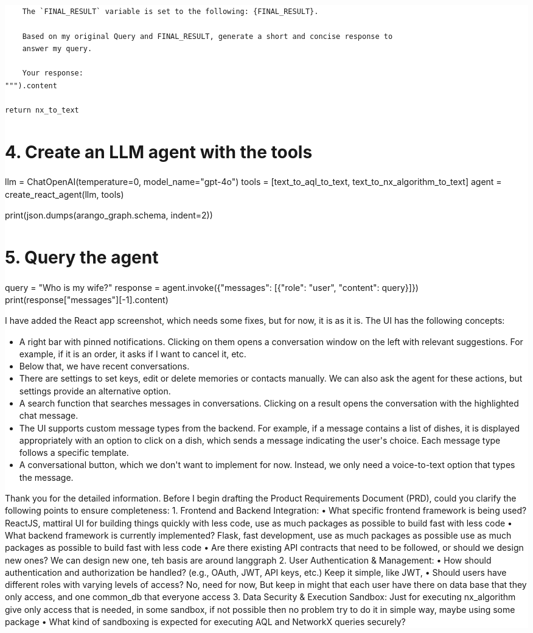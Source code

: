         The `FINAL_RESULT` variable is set to the following: {FINAL_RESULT}.
        
        Based on my original Query and FINAL_RESULT, generate a short and concise response to
        answer my query.
        
        Your response:
    """).content

    return nx_to_text

# 4. Create an LLM agent with the tools
llm = ChatOpenAI(temperature=0, model_name="gpt-4o")
tools = [text_to_aql_to_text, text_to_nx_algorithm_to_text]
agent = create_react_agent(llm, tools)

print(json.dumps(arango_graph.schema, indent=2))
# 5. Query the agent
query = "Who is my wife?"
response = agent.invoke({"messages": [{"role": "user", "content": query}]})
print(response["messages"][-1].content)




I have added the React app screenshot, which needs some fixes, but for now, it is as it is. The UI has the following concepts:  

- A right bar with pinned notifications. Clicking on them opens a conversation window on the left with relevant suggestions. For example, if it is an order, it asks if I want to cancel it, etc.  
- Below that, we have recent conversations.  
- There are settings to set keys, edit or delete memories or contacts manually. We can also ask the agent for these actions, but settings provide an alternative option.  
- A search function that searches messages in conversations. Clicking on a result opens the conversation with the highlighted chat message.  
- The UI supports custom message types from the backend. For example, if a message contains a list of dishes, it is displayed appropriately with an option to click on a dish, which sends a message indicating the user's choice. Each message type follows a specific template.  
- A conversational button, which we don't want to implement for now. Instead, we only need a voice-to-text option that types the message.  








Thank you for the detailed information. Before I begin drafting the Product Requirements Document (PRD), could you clarify the following points to ensure completeness:
	1.	Frontend and Backend Integration:
	•	What specific frontend framework is being used?
ReactJS, mattiral UI for building things quickly with less code, use as much packages as possible to build fast with less code
	•	What backend framework is currently implemented?
Flask, fast development, use as much packages as possible use as much packages as possible to build fast with less code
	•	Are there existing API contracts that need to be followed, or should we design new ones?
We can design new one, teh basis are around langgraph
	2.	User Authentication & Management:
	•	How should authentication and authorization be handled? (e.g., OAuth, JWT, API keys, etc.)
Keep it simple, like JWT, 
	•	Should users have different roles with varying levels of access?
No, need for now, But keep in might that each user have there on data base that they only access, and one common_db that everyone access
	3.	Data Security & Execution Sandbox:
Just for executing nx_algorithm give only access that is needed, in some sandbox, if not possible then no problem try to do it in simple way, maybe using some package
	•	What kind of sandboxing is expected for executing AQL and NetworkX queries securely?